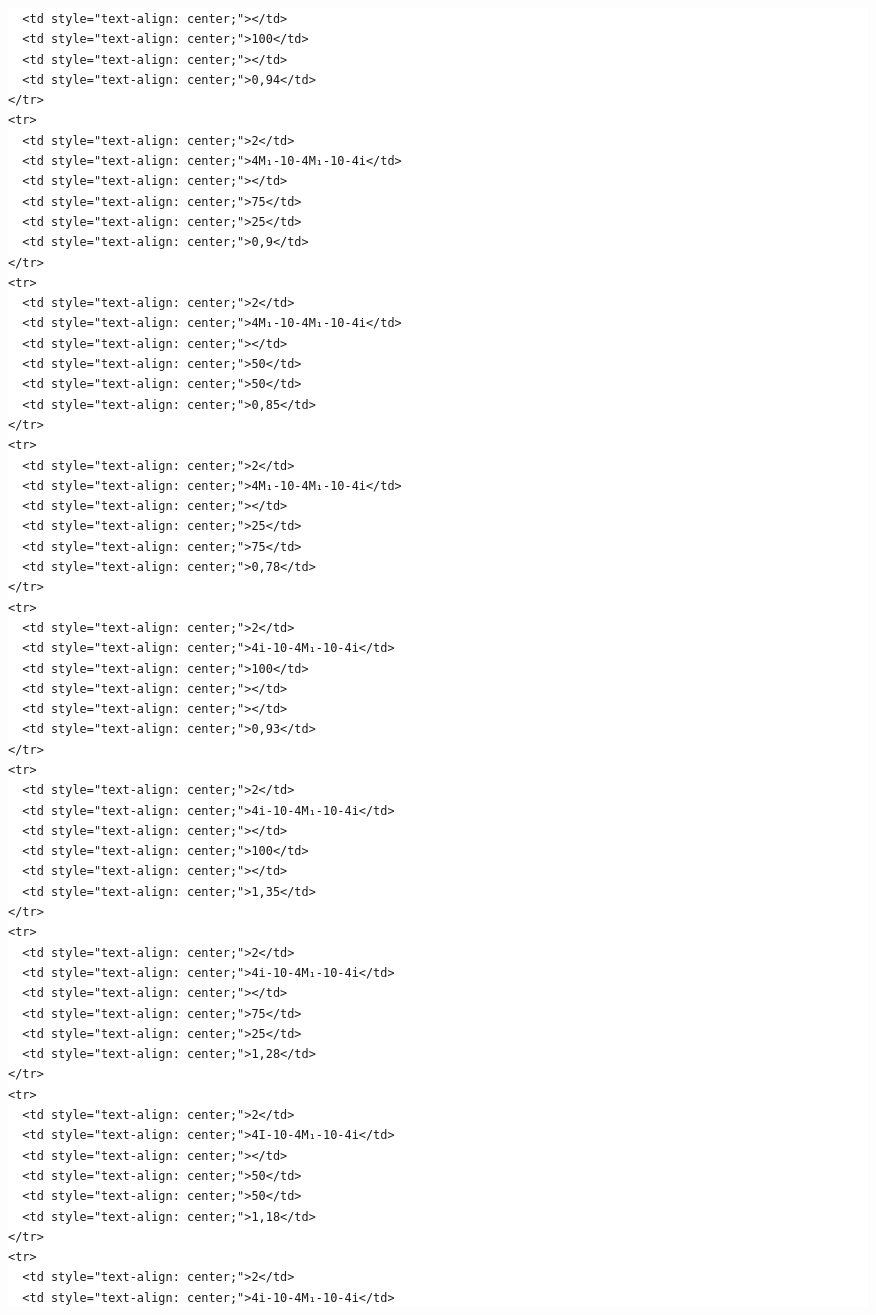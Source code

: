       <td style="text-align: center;"></td>
      <td style="text-align: center;">100</td>
      <td style="text-align: center;"></td>
      <td style="text-align: center;">0,94</td>
    </tr>
    <tr>
      <td style="text-align: center;">2</td>
      <td style="text-align: center;">4М₁-10-4М₁-10-4і</td>
      <td style="text-align: center;"></td>
      <td style="text-align: center;">75</td>
      <td style="text-align: center;">25</td>
      <td style="text-align: center;">0,9</td>
    </tr>
    <tr>
      <td style="text-align: center;">2</td>
      <td style="text-align: center;">4М₁-10-4М₁-10-4і</td>
      <td style="text-align: center;"></td>
      <td style="text-align: center;">50</td>
      <td style="text-align: center;">50</td>
      <td style="text-align: center;">0,85</td>
    </tr>
    <tr>
      <td style="text-align: center;">2</td>
      <td style="text-align: center;">4М₁-10-4М₁-10-4і</td>
      <td style="text-align: center;"></td>
      <td style="text-align: center;">25</td>
      <td style="text-align: center;">75</td>
      <td style="text-align: center;">0,78</td>
    </tr>
    <tr>
      <td style="text-align: center;">2</td>
      <td style="text-align: center;">4і-10-4М₁-10-4і</td>
      <td style="text-align: center;">100</td>
      <td style="text-align: center;"></td>
      <td style="text-align: center;"></td>
      <td style="text-align: center;">0,93</td>
    </tr>
    <tr>
      <td style="text-align: center;">2</td>
      <td style="text-align: center;">4і-10-4М₁-10-4і</td>
      <td style="text-align: center;"></td>
      <td style="text-align: center;">100</td>
      <td style="text-align: center;"></td>
      <td style="text-align: center;">1,35</td>
    </tr>
    <tr>
      <td style="text-align: center;">2</td>
      <td style="text-align: center;">4і-10-4М₁-10-4i</td>
      <td style="text-align: center;"></td>
      <td style="text-align: center;">75</td>
      <td style="text-align: center;">25</td>
      <td style="text-align: center;">1,28</td>
    </tr>
    <tr>
      <td style="text-align: center;">2</td>
      <td style="text-align: center;">4І-10-4М₁-10-4і</td>
      <td style="text-align: center;"></td>
      <td style="text-align: center;">50</td>
      <td style="text-align: center;">50</td>
      <td style="text-align: center;">1,18</td>
    </tr>
    <tr>
      <td style="text-align: center;">2</td>
      <td style="text-align: center;">4і-10-4М₁-10-4і</td>